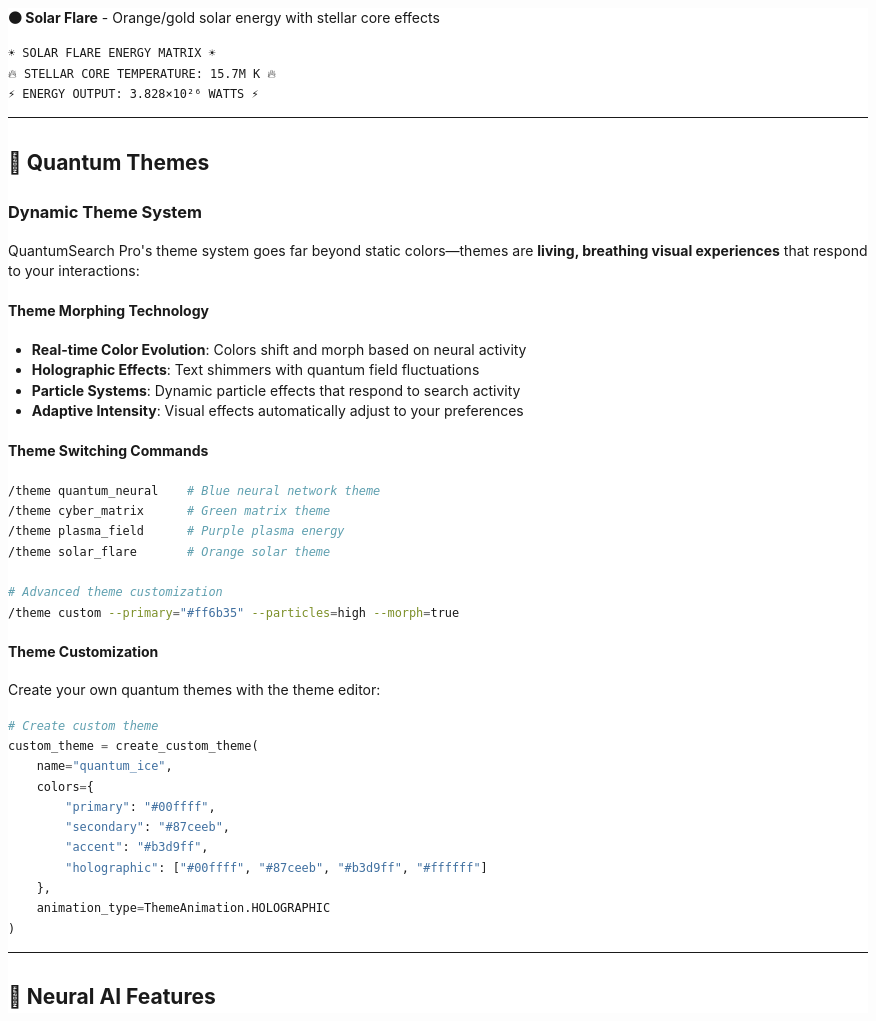 **🟠 Solar Flare** - Orange/gold solar energy with stellar core effects
```
☀️ SOLAR FLARE ENERGY MATRIX ☀️
🔥 STELLAR CORE TEMPERATURE: 15.7M K 🔥
⚡ ENERGY OUTPUT: 3.828×10²⁶ WATTS ⚡
```

---

## 🎨 **Quantum Themes**

### **Dynamic Theme System**

QuantumSearch Pro's theme system goes far beyond static colors—themes are **living, breathing visual experiences** that respond to your interactions:

#### **Theme Morphing Technology**
- **Real-time Color Evolution**: Colors shift and morph based on neural activity
- **Holographic Effects**: Text shimmers with quantum field fluctuations
- **Particle Systems**: Dynamic particle effects that respond to search activity
- **Adaptive Intensity**: Visual effects automatically adjust to your preferences

#### **Theme Switching Commands**
```bash
/theme quantum_neural    # Blue neural network theme
/theme cyber_matrix      # Green matrix theme  
/theme plasma_field      # Purple plasma energy
/theme solar_flare       # Orange solar theme

# Advanced theme customization
/theme custom --primary="#ff6b35" --particles=high --morph=true
```

#### **Theme Customization**
Create your own quantum themes with the theme editor:

```python
# Create custom theme
custom_theme = create_custom_theme(
    name="quantum_ice",
    colors={
        "primary": "#00ffff",
        "secondary": "#87ceeb", 
        "accent": "#b3d9ff",
        "holographic": ["#00ffff", "#87ceeb", "#b3d9ff", "#ffffff"]
    },
    animation_type=ThemeAnimation.HOLOGRAPHIC
)
```

---

## 🧠 **Neural AI Features**
